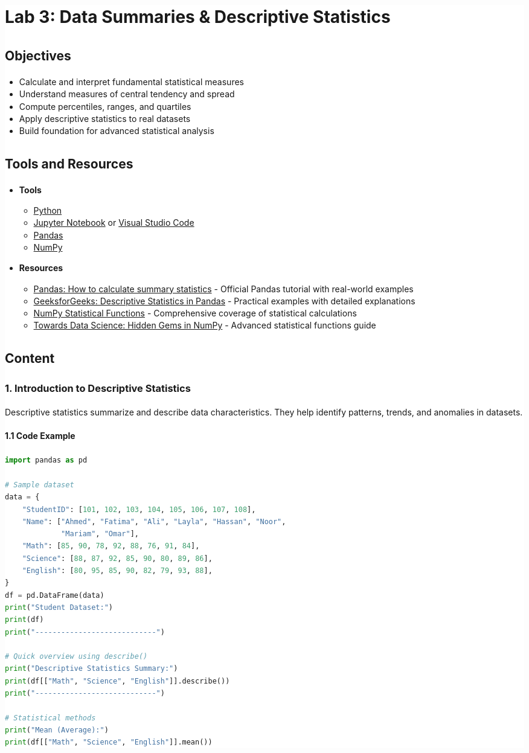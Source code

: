# Lab 3: Data Summaries & Descriptive Statistics

## Objectives

- Calculate and interpret fundamental statistical measures
- Understand measures of central tendency and spread
- Compute percentiles, ranges, and quartiles
- Apply descriptive statistics to real datasets
- Build foundation for advanced statistical analysis

## Tools and Resources

- **Tools**
  - [Python](https://www.python.org/)
  - [Jupyter Notebook](https://jupyter.org/) or [Visual Studio Code](https://code.visualstudio.com/)
  - [Pandas](https://pandas.pydata.org/)
  - [NumPy](https://numpy.org/)

- **Resources**
  - [Pandas: How to calculate summary statistics](https://pandas.pydata.org/docs/getting_started/intro_tutorials/06_calculate_statistics.html) - Official Pandas tutorial with real-world examples
  - [GeeksforGeeks: Descriptive Statistics in Pandas](https://www.geeksforgeeks.org/python/how-to-get-the-descriptive-statistics-for-pandas-dataframe/) - Practical examples with detailed explanations
  - [NumPy Statistical Functions](https://www.tutorialspoint.com/numpy/numpy_statistical_functions.htm) - Comprehensive coverage of statistical calculations
  - [Towards Data Science: Hidden Gems in NumPy](https://towardsdatascience.com/hidden-gems-in-numpy-7-functions-every-data-scientist-should-know/) - Advanced statistical functions guide

## Content

### 1. Introduction to Descriptive Statistics

Descriptive statistics summarize and describe data characteristics. They help identify patterns, trends, and anomalies in datasets.

#### 1.1 Code Example

```python
import pandas as pd

# Sample dataset
data = {
    "StudentID": [101, 102, 103, 104, 105, 106, 107, 108],
    "Name": ["Ahmed", "Fatima", "Ali", "Layla", "Hassan", "Noor",
             "Mariam", "Omar"],
    "Math": [85, 90, 78, 92, 88, 76, 91, 84],
    "Science": [88, 87, 92, 85, 90, 80, 89, 86],
    "English": [80, 95, 85, 90, 82, 79, 93, 88],
}
df = pd.DataFrame(data)
print("Student Dataset:")
print(df)
print("----------------------------")

# Quick overview using describe()
print("Descriptive Statistics Summary:")
print(df[["Math", "Science", "English"]].describe())
print("----------------------------")

# Statistical methods
print("Mean (Average):")
print(df[["Math", "Science", "English"]].mean())
```